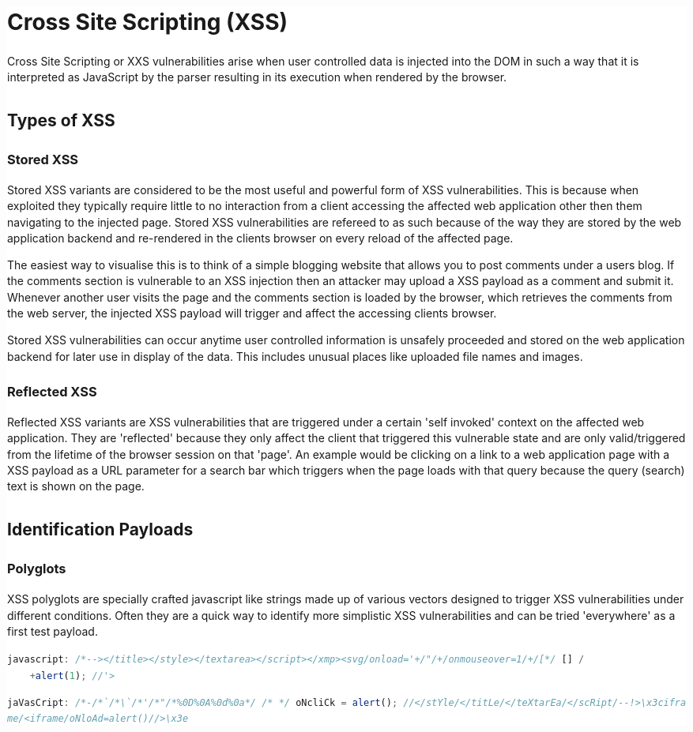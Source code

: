 # Cross Site Scripting (XSS)

Cross Site Scripting or XXS vulnerabilities arise when user controlled data is injected into the DOM in such a way that it is interpreted as JavaScript by the parser resulting in its execution when rendered by the browser.

## Types of XSS

### Stored XSS

Stored XSS variants are considered to be the most useful and powerful form of XSS vulnerabilities. This is because when exploited they typically require little to no interaction from a client accessing the affected web application other then them navigating to the injected page. Stored XSS vulnerabilities are refereed to as such because of the way they are stored by the web application backend and re-rendered in the clients browser on every reload of the affected page.

The easiest way to visualise this is to think of a simple blogging website that allows you to post comments under a users blog. If the comments section is vulnerable to an XSS injection then an attacker may upload a XSS payload as a comment and submit it. Whenever another user visits the page and the comments section is loaded by the browser, which retrieves the comments from the web server, the injected XSS payload will trigger and affect the accessing clients browser.

Stored XSS vulnerabilities can occur anytime user controlled information is unsafely proceeded and stored on the web application backend for later use in display of the data. This includes unusual places like uploaded file names and images.

### Reflected XSS

Reflected XSS variants are XSS vulnerabilities that are triggered under a certain 'self invoked' context on the affected web application. They are 'reflected' because they only affect the client that triggered this vulnerable state and are only valid/triggered from the lifetime of the browser session on that 'page'. An example would be clicking on a link to a web application page with a XSS payload as a URL parameter for a search bar which triggers when the page loads with that query because the query (search) text is shown on the page.

## Identification Payloads

### Polyglots

XSS polyglots are specially crafted javascript like strings made up of various vectors designed to trigger XSS vulnerabilities under different conditions. Often they are a quick way to identify more simplistic XSS vulnerabilities and can be tried 'everywhere' as a first test payload.

```javascript
javascript: /*--></title></style></textarea></script></xmp><svg/onload='+/"/+/onmouseover=1/+/[*/ [] /
	+alert(1); //'>
```

```javascript
jaVasCript: /*-/*`/*\`/*'/*"/*%0D%0A%0d%0a*/ /* */ oNcliCk = alert(); //</stYle/</titLe/</teXtarEa/</scRipt/--!>\x3ciframe/<iframe/oNloAd=alert()//>\x3e
```
